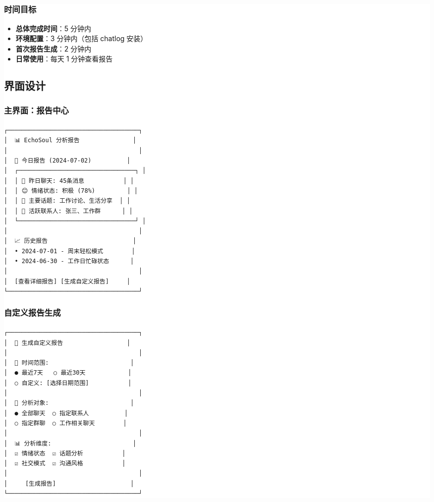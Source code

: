 ### 时间目标

- **总体完成时间**：5 分钟内
- **环境配置**：3 分钟内（包括 chatlog 安装）
- **首次报告生成**：2 分钟内
- **日常使用**：每天 1 分钟查看报告

## 界面设计

### 主界面：报告中心

```
┌─────────────────────────────────────┐
│  📊 EchoSoul 分析报告               │
│                                     │
│  🌅 今日报告 (2024-07-02)          │
│  ┌─────────────────────────────────┐ │
│  │ 📱 昨日聊天: 45条消息           │ │
│  │ 😊 情绪状态: 积极 (78%)         │ │
│  │ 💬 主要话题: 工作讨论、生活分享  │ │
│  │ 👥 活跃联系人: 张三、工作群      │ │
│  └─────────────────────────────────┘ │
│                                     │
│  📈 历史报告                        │
│  • 2024-07-01 - 周末轻松模式        │
│  • 2024-06-30 - 工作日忙碌状态      │
│                                     │
│  [查看详细报告] [生成自定义报告]     │
└─────────────────────────────────────┘
```

### 自定义报告生成

```
┌─────────────────────────────────────┐
│  🎯 生成自定义报告                  │
│                                     │
│  📅 时间范围:                       │
│  ● 最近7天   ○ 最近30天            │
│  ○ 自定义: [选择日期范围]           │
│                                     │
│  👥 分析对象:                       │
│  ● 全部聊天  ○ 指定联系人          │
│  ○ 指定群聊  ○ 工作相关聊天        │
│                                     │
│  📊 分析维度:                       │
│  ☑️ 情绪状态  ☑️ 话题分析           │
│  ☑️ 社交模式  ☑️ 沟通风格           │
│                                     │
│     [生成报告]                     │
└─────────────────────────────────────┘
```
